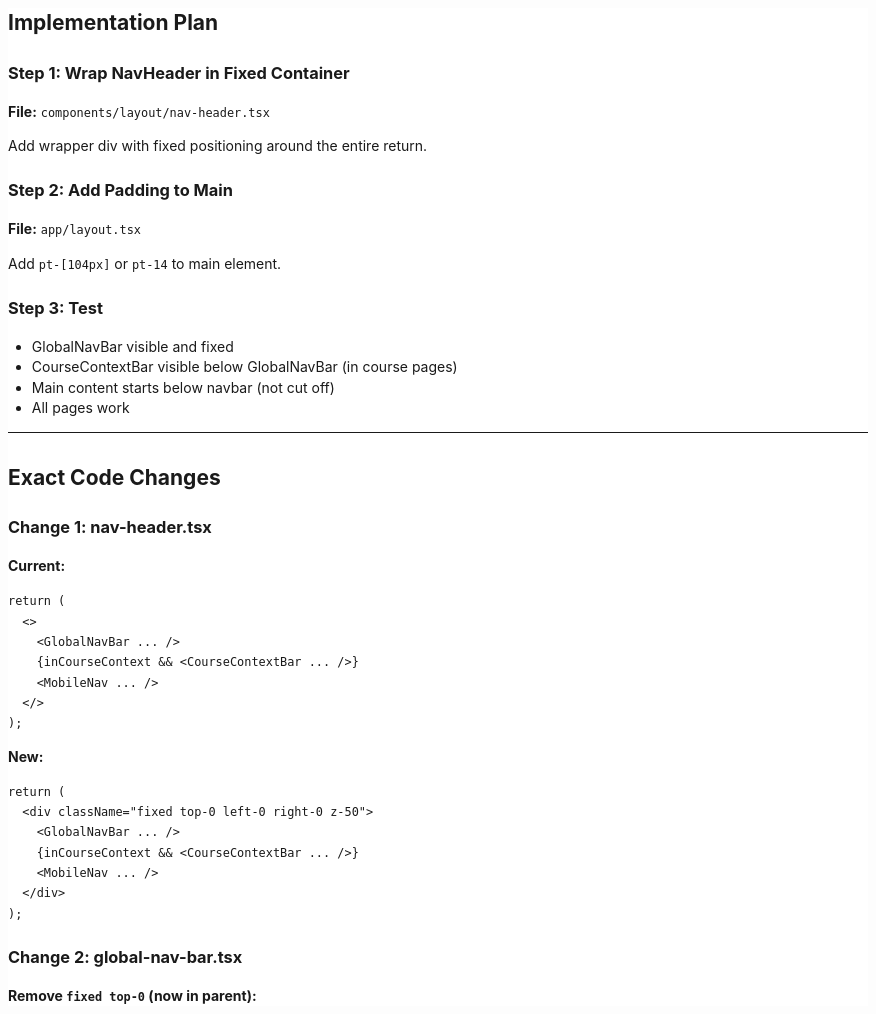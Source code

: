 ## Implementation Plan

### Step 1: Wrap NavHeader in Fixed Container

**File:** `components/layout/nav-header.tsx`

Add wrapper div with fixed positioning around the entire return.

### Step 2: Add Padding to Main

**File:** `app/layout.tsx`

Add `pt-[104px]` or `pt-14` to main element.

### Step 3: Test

- GlobalNavBar visible and fixed
- CourseContextBar visible below GlobalNavBar (in course pages)
- Main content starts below navbar (not cut off)
- All pages work

---

## Exact Code Changes

### Change 1: nav-header.tsx

**Current:**
```tsx
return (
  <>
    <GlobalNavBar ... />
    {inCourseContext && <CourseContextBar ... />}
    <MobileNav ... />
  </>
);
```

**New:**
```tsx
return (
  <div className="fixed top-0 left-0 right-0 z-50">
    <GlobalNavBar ... />
    {inCourseContext && <CourseContextBar ... />}
    <MobileNav ... />
  </div>
);
```

### Change 2: global-nav-bar.tsx

**Remove `fixed top-0` (now in parent):**
